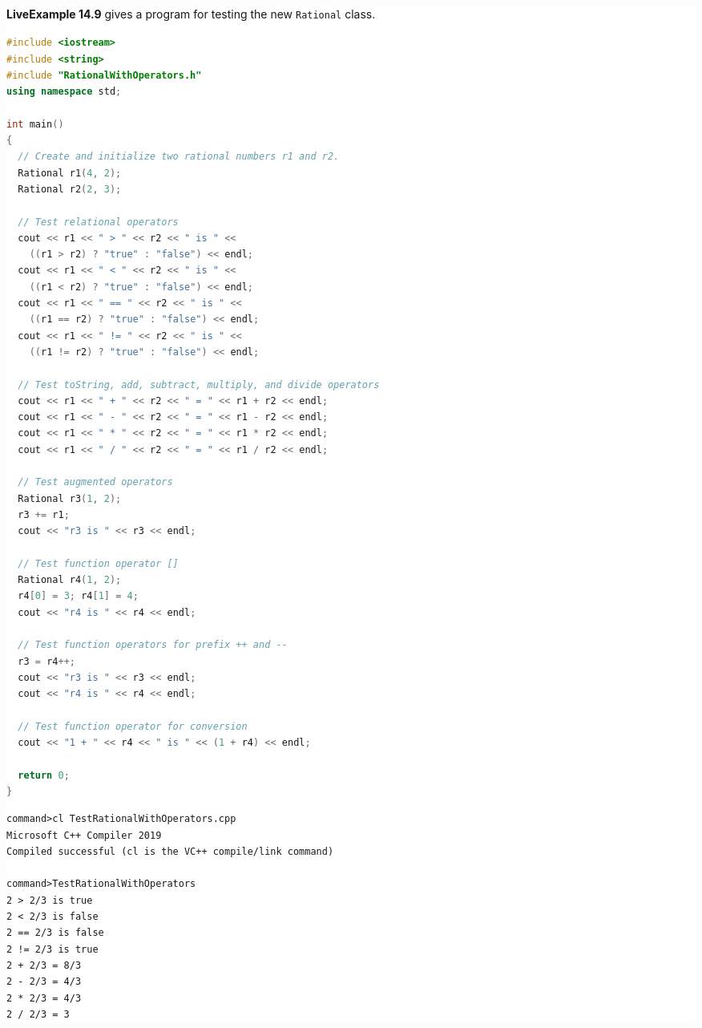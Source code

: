 **LiveExample 14.9** gives a program for testing the new `Rational` class.
```CPP
#include <iostream>
#include <string>
#include "RationalWithOperators.h"
using namespace std;

int main()
{
  // Create and initialize two rational numbers r1 and r2.
  Rational r1(4, 2);
  Rational r2(2, 3);

  // Test relational operators
  cout << r1 << " > " << r2 << " is " << 
    ((r1 > r2) ? "true" : "false") << endl;
  cout << r1 << " < " << r2 << " is " << 
    ((r1 < r2) ? "true" : "false") << endl;
  cout << r1 << " == " << r2 << " is " << 
    ((r1 == r2) ? "true" : "false") << endl;
  cout << r1 << " != " << r2 << " is " << 
    ((r1 != r2) ? "true" : "false") << endl;

  // Test toString, add, subtract, multiply, and divide operators
  cout << r1 << " + " << r2 << " = " << r1 + r2 << endl;
  cout << r1 << " - " << r2 << " = " << r1 - r2 << endl;
  cout << r1 << " * " << r2 << " = " << r1 * r2 << endl;
  cout << r1 << " / " << r2 << " = " << r1 / r2 << endl;

  // Test augmented operators
  Rational r3(1, 2);
  r3 += r1;
  cout << "r3 is " << r3 << endl;

  // Test function operator []
  Rational r4(1, 2);
  r4[0] = 3; r4[1] = 4;
  cout << "r4 is " << r4 << endl;

  // Test function operators for prefix ++ and --
  r3 = r4++;
  cout << "r3 is " << r3 << endl;
  cout << "r4 is " << r4 << endl;

  // Test function operator for conversion
  cout << "1 + " << r4 << " is " << (1 + r4) << endl;

  return 0;
}
```

```
command>cl TestRationalWithOperators.cpp
Microsoft C++ Compiler 2019 
Compiled successful (cl is the VC++ compile/link command)

command>TestRationalWithOperators 
2 > 2/3 is true
2 < 2/3 is false
2 == 2/3 is false
2 != 2/3 is true
2 + 2/3 = 8/3
2 - 2/3 = 4/3
2 * 2/3 = 4/3
2 / 2/3 = 3
```
